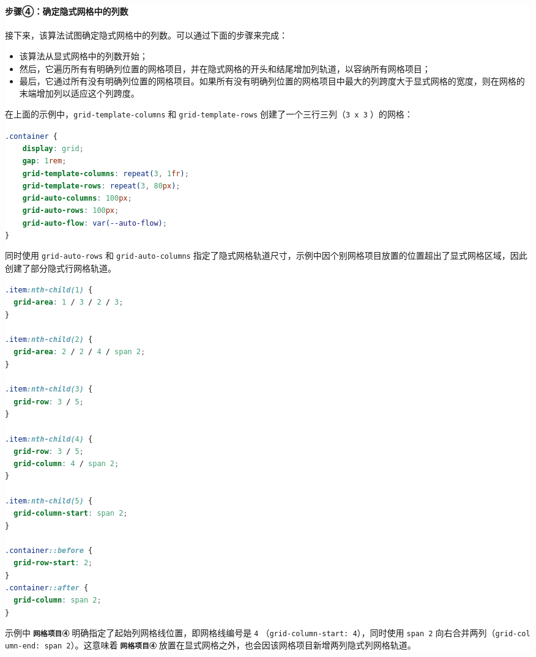 #### 步骤④：确定隐式网格中的列数

接下来，该算法试图确定隐式网格中的列数。可以通过下面的步骤来完成： 

- 该算法从显式网格中的列数开始； 
- 然后，它遍历所有有明确列位置的网格项目，并在隐式网格的开头和结尾增加列轨道，以容纳所有网格项目； 
- 最后，它通过所有没有明确列位置的网格项目。如果所有没有明确列位置的网格项目中最大的列跨度大于显式网格的宽度，则在网格的末端增加列以适应这个列跨度。 

在上面的示例中，`grid-template-columns` 和 `grid-template-rows` 创建了一个三行三列（`3 x 3` ）的网格：

```CSS
.container {
    display: grid;
    gap: 1rem;
    grid-template-columns: repeat(3, 1fr);
    grid-template-rows: repeat(3, 80px);
    grid-auto-columns: 100px;
    grid-auto-rows: 100px;
    grid-auto-flow: var(--auto-flow);
}
```

同时使用 `grid-auto-rows` 和 `grid-auto-columns` 指定了隐式网格轨道尺寸，示例中因个别网格项目放置的位置超出了显式网格区域，因此创建了部分隐式行网格轨道。

```CSS
.item:nth-child(1) {
  grid-area: 1 / 3 / 2 / 3;
}

.item:nth-child(2) {
  grid-area: 2 / 2 / 4 / span 2;
}

.item:nth-child(3) {
  grid-row: 3 / 5;
}

.item:nth-child(4) {
  grid-row: 3 / 5;
  grid-column: 4 / span 2;
}

.item:nth-child(5) {
  grid-column-start: span 2;
}

.container::before {
  grid-row-start: 2;
}
.container::after {
  grid-column: span 2;
}
```

示例中 **`网格项目④`** 明确指定了起始列网格线位置，即网格线编号是 `4` （`grid-column-start: 4`），同时使用 `span 2` 向右合并两列（`grid-column-end: span 2`）。这意味着 **`网格项目④`** 放置在显式网格之外，也会因该网格项目新增两列隐式列网格轨道。
